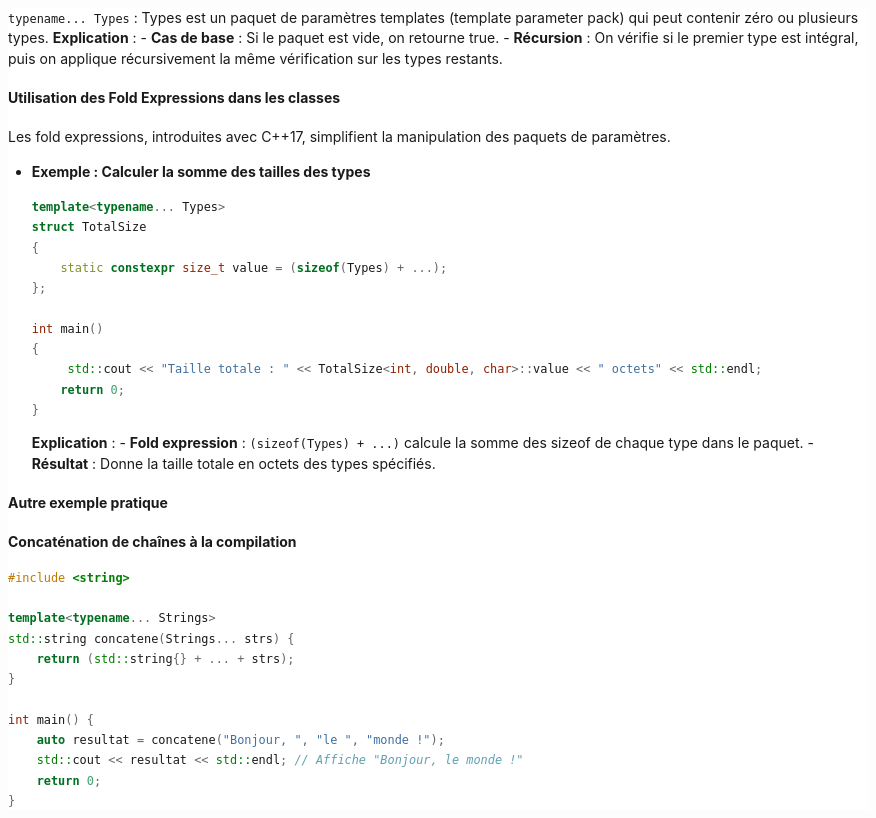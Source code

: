 ```typename... Types``` : Types est un paquet de paramètres templates (template parameter pack) qui peut contenir zéro ou plusieurs types.
    **Explication** :
      - **Cas de base** : Si le paquet est vide, on retourne true.
      - **Récursion** : On vérifie si le premier type est intégral, puis on applique récursivement la même vérification sur les types restants.

#### Utilisation des Fold Expressions dans les classes

Les fold expressions, introduites avec C++17, simplifient la manipulation des paquets de paramètres.

- **Exemple : Calculer la somme des tailles des types**

    ```cpp
    template<typename... Types>
    struct TotalSize 
    {
        static constexpr size_t value = (sizeof(Types) + ...);
    };

    int main() 
    {
         std::cout << "Taille totale : " << TotalSize<int, double, char>::value << " octets" << std::endl;
        return 0;
    }
    ```

    **Explication** :
        - **Fold expression** : ```(sizeof(Types) + ...)``` calcule la somme des sizeof de chaque type dans le paquet.
        - **Résultat** : Donne la taille totale en octets des types spécifiés.

#### Autre exemple pratique

**Concaténation de chaînes à la compilation**

```cpp
#include <string>

template<typename... Strings>
std::string concatene(Strings... strs) {
    return (std::string{} + ... + strs);
}

int main() {
    auto resultat = concatene("Bonjour, ", "le ", "monde !");
    std::cout << resultat << std::endl; // Affiche "Bonjour, le monde !"
    return 0;
}
```
